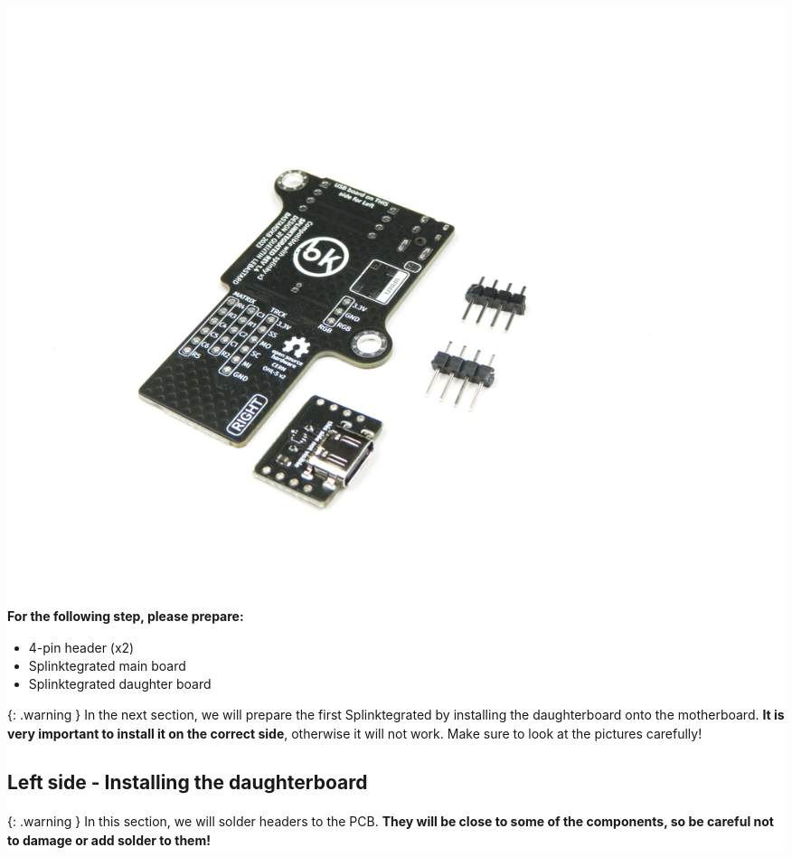 ![](../assets/pics/guides/splinktegrated/4.jpg)

**For the following step, please prepare:**

- 4-pin header (x2)
- Splinktegrated main board
- Splinktegrated daughter board

{: .warning }
In the next section, we will prepare the first Splinktegrated by installing the daughterboard onto the motherboard. **It is very important to install it on the correct side**, otherwise it will not work. Make sure to look at the pictures carefully! 

## Left side - Installing the daughterboard


{: .warning }
In this section, we will solder headers to the PCB. **They will be close to some of the components, so be careful not to damage or add solder to them!**
